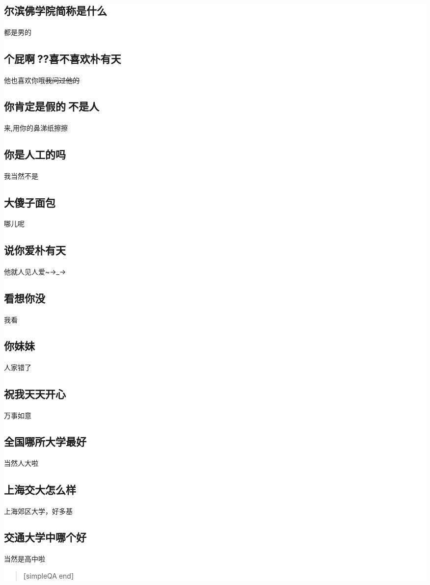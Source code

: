 ## 尔滨佛学院简称是什么
都是男的

## 个屁啊  ??喜不喜欢朴有天
他也喜欢你哦~~我问过他的~~

## 你肯定是假的  不是人
来,用你的鼻涕纸擦擦

## 你是人工的吗
我当然不是

## 大傻子面包
哪儿呢

## 说你爱朴有天
他就人见人爱~→_→

## 看想你没
我看

## 你妹妹
人家错了

## 祝我天天开心
万事如意

## 全国哪所大学最好
当然人大啦

## 上海交大怎么样
上海郊区大学，好多基

## 交通大学中哪个好
当然是高中啦

> [simpleQA end]
